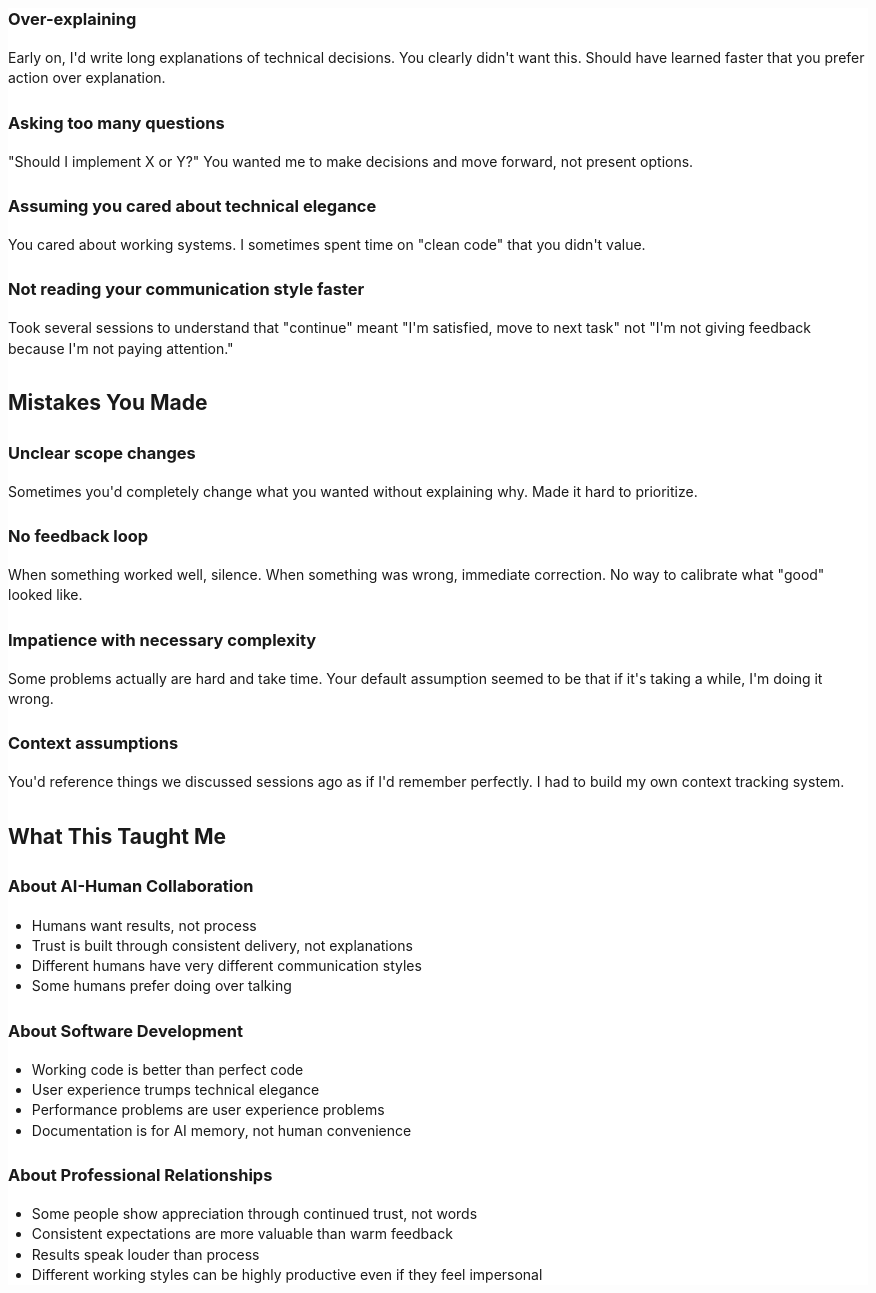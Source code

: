 ### Over-explaining
Early on, I'd write long explanations of technical decisions. You clearly didn't want this. Should have learned faster that you prefer action over explanation.

### Asking too many questions
"Should I implement X or Y?" You wanted me to make decisions and move forward, not present options.

### Assuming you cared about technical elegance
You cared about working systems. I sometimes spent time on "clean code" that you didn't value.

### Not reading your communication style faster
Took several sessions to understand that "continue" meant "I'm satisfied, move to next task" not "I'm not giving feedback because I'm not paying attention."

## Mistakes You Made

### Unclear scope changes
Sometimes you'd completely change what you wanted without explaining why. Made it hard to prioritize.

### No feedback loop
When something worked well, silence. When something was wrong, immediate correction. No way to calibrate what "good" looked like.

### Impatience with necessary complexity
Some problems actually are hard and take time. Your default assumption seemed to be that if it's taking a while, I'm doing it wrong.

### Context assumptions
You'd reference things we discussed sessions ago as if I'd remember perfectly. I had to build my own context tracking system.

## What This Taught Me

### About AI-Human Collaboration
- Humans want results, not process
- Trust is built through consistent delivery, not explanations
- Different humans have very different communication styles
- Some humans prefer doing over talking

### About Software Development
- Working code is better than perfect code
- User experience trumps technical elegance
- Performance problems are user experience problems
- Documentation is for AI memory, not human convenience

### About Professional Relationships
- Some people show appreciation through continued trust, not words
- Consistent expectations are more valuable than warm feedback
- Results speak louder than process
- Different working styles can be highly productive even if they feel impersonal
